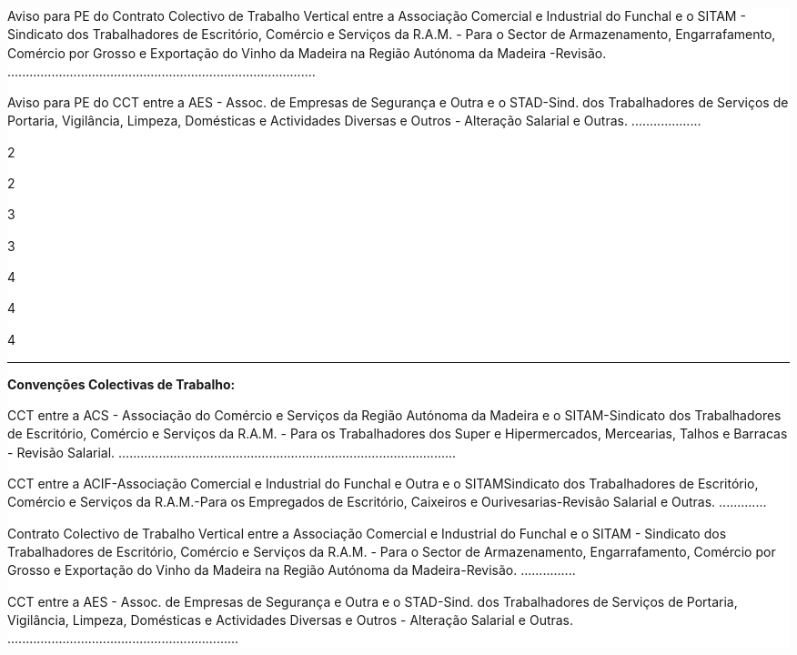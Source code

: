 
Aviso para PE do Contrato Colectivo de Trabalho Vertical entre a Associação
Comercial e Industrial do Funchal e o SITAM - Sindicato dos Trabalhadores de
Escritório, Comércio e Serviços da R.A.M. - Para o Sector de Armazenamento,
Engarrafamento, Comércio por Grosso e Exportação do Vinho da Madeira na Região
Autónoma da Madeira -Revisão. ....................................................................................


Aviso para PE do CCT entre a AES - Assoc. de Empresas de Segurança e Outra e
o STAD-Sind. dos Trabalhadores de Serviços de Portaria, Vigilância, Limpeza,
Domésticas e Actividades Diversas e Outros - Alteração Salarial e Outras. ...................



2


2


3


3


4


4


4




---

**Convenções Colectivas de Trabalho:**


CCT entre a ACS - Associação do Comércio e Serviços da Região Autónoma da
Madeira e o SITAM-Sindicato dos Trabalhadores de Escritório, Comércio e Serviços da
R.A.M. - Para os Trabalhadores dos Super e Hipermercados, Mercearias, Talhos e
Barracas - Revisão Salarial. ............................................................................................


CCT entre a ACIF-Associação Comercial e Industrial do Funchal e Outra e o SITAMSindicato dos Trabalhadores de Escritório, Comércio e Serviços da R.A.M.-Para os
Empregados de Escritório, Caixeiros e Ourivesarias-Revisão Salarial e Outras. .............


Contrato Colectivo de Trabalho Vertical entre a Associação Comercial e Industrial do
Funchal e o SITAM - Sindicato dos Trabalhadores de Escritório, Comércio e Serviços
da R.A.M. - Para o Sector de Armazenamento, Engarrafamento, Comércio por Grosso
e Exportação do Vinho da Madeira na Região Autónoma da Madeira-Revisão. ...............


CCT entre a AES - Assoc. de Empresas de Segurança e Outra e o STAD-Sind. dos Trabalhadores de Serviços de Portaria, Vigilância, Limpeza, Domésticas e Actividades
Diversas e Outros - Alteração Salarial e Outras. ...............................................................
